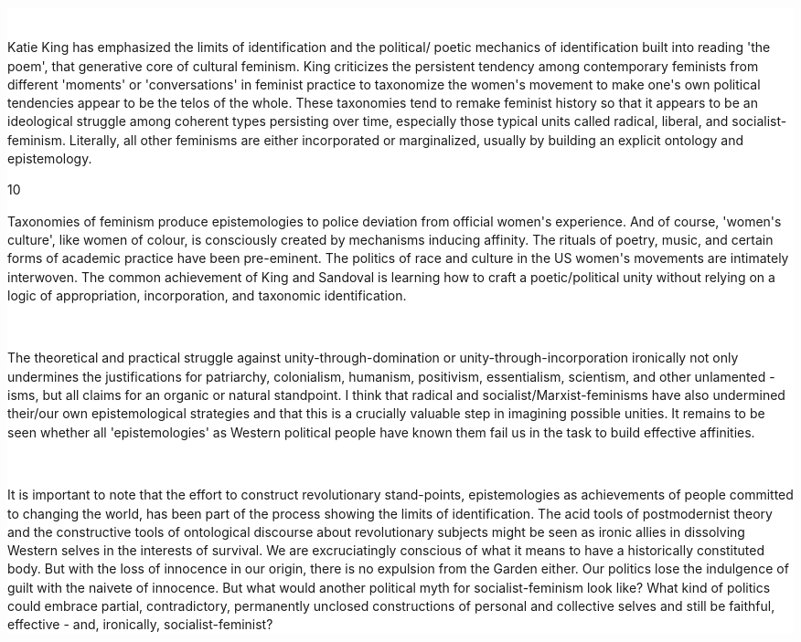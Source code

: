  

Katie King has emphasized the limits of identification and the
political/ poetic mechanics of identification built into reading \'the
poem\', that generative core of cultural feminism. King criticizes the
persistent tendency among contemporary feminists from different
\'moments\' or \'conversations\' in feminist practice to taxonomize the
women\'s movement to make one\'s own political tendencies appear to be
the telos of the whole. These taxonomies tend to remake feminist history
so that it appears to be an ideological struggle among coherent types
persisting over time, especially those typical units called radical,
liberal, and socialist-feminism. Literally, all other feminisms are
either incorporated or marginalized, usually by building an explicit
ontology and epistemology.

10

Taxonomies of feminism produce epistemologies to police deviation from
official women\'s experience.  And of course, \'women\'s culture\',
like women of colour, is consciously created by mechanisms inducing
affinity. The rituals of poetry, music, and certain forms of academic
practice have been pre-eminent. The politics of race and culture in
the US women\'s movements are intimately interwoven. The common
achievement of King and Sandoval is learning how to craft a
poetic/political unity without relying on a logic of appropriation,
incorporation, and taxonomic identification.

 

The theoretical and practical struggle against
unity-through-domination or unity-through-incorporation ironically not
only undermines the justifications for patriarchy, colonialism,
humanism, positivism, essentialism, scientism, and other unlamented
-isms, but all claims for an organic or natural standpoint. I think
that radical and socialist/Marxist-feminisms have also undermined
their/our own epistemological strategies and that this is a crucially
valuable step in imagining possible unities. It remains to be seen
whether all \'epistemologies\' as Western political people have known
them fail us in the task to build effective affinities.

 

It is important to note that the effort to construct revolutionary
stand-points, epistemologies as achievements of people committed to
changing the world, has been part of the process showing the limits of
identification. The acid tools of postmodernist theory and the
constructive tools of ontological discourse about revolutionary subjects
might be seen as ironic allies in dissolving Western selves in the
interests of survival. We are excruciatingly conscious of what it means
to have a historically constituted body. But with the loss of innocence
in our origin, there is no expulsion from the Garden either. Our
politics lose the indulgence of guilt with the naivete of innocence. But
what would another political myth for socialist-feminism look like? What
kind of politics could embrace partial, contradictory, permanently
unclosed constructions of personal and collective selves and still be
faithful, effective - and, ironically, socialist-feminist?
